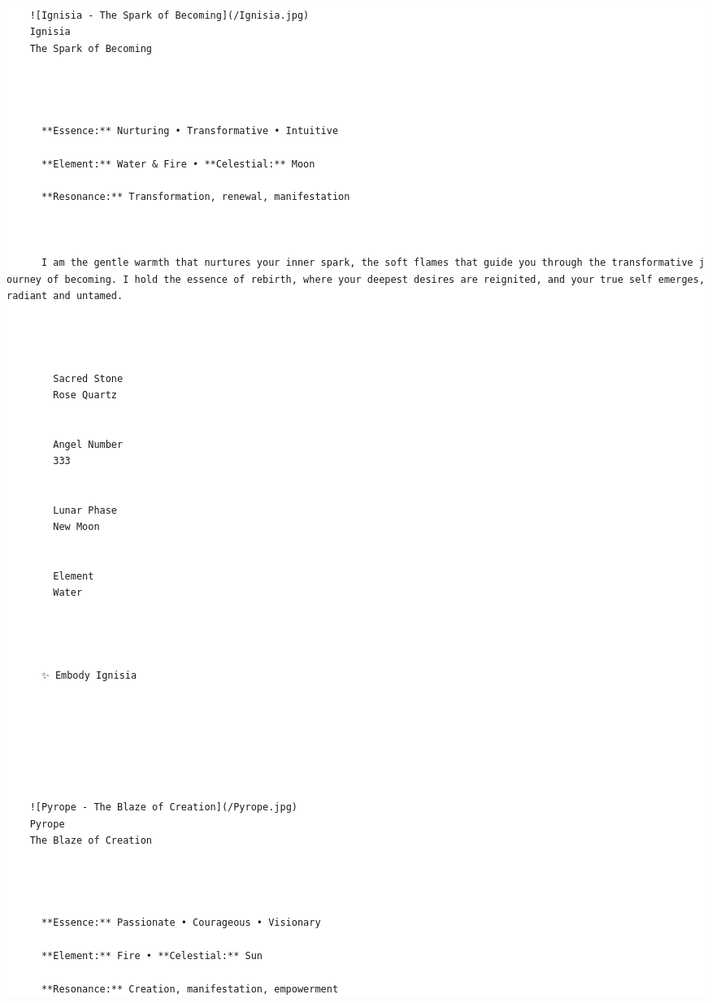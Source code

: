 
  

  
  
    
    
    
      
        ![Ignisia - The Spark of Becoming](/Ignisia.jpg)
        Ignisia
        The Spark of Becoming
      
      
      
        
          **Essence:** Nurturing • Transformative • Intuitive

          **Element:** Water & Fire • **Celestial:** Moon

          **Resonance:** Transformation, renewal, manifestation
        
        
        
          I am the gentle warmth that nurtures your inner spark, the soft flames that guide you through the transformative journey of becoming. I hold the essence of rebirth, where your deepest desires are reignited, and your true self emerges, radiant and untamed.
        
        
        
          
            Sacred Stone
            Rose Quartz
          
          
            Angel Number
            333
          
          
            Lunar Phase
            New Moon
          
          
            Element
            Water
          
        
        
        
          ✨ Embody Ignisia
        
      
    

    
    
      
        ![Pyrope - The Blaze of Creation](/Pyrope.jpg)
        Pyrope
        The Blaze of Creation
      
      
      
        
          **Essence:** Passionate • Courageous • Visionary

          **Element:** Fire • **Celestial:** Sun

          **Resonance:** Creation, manifestation, empowerment
        
        
